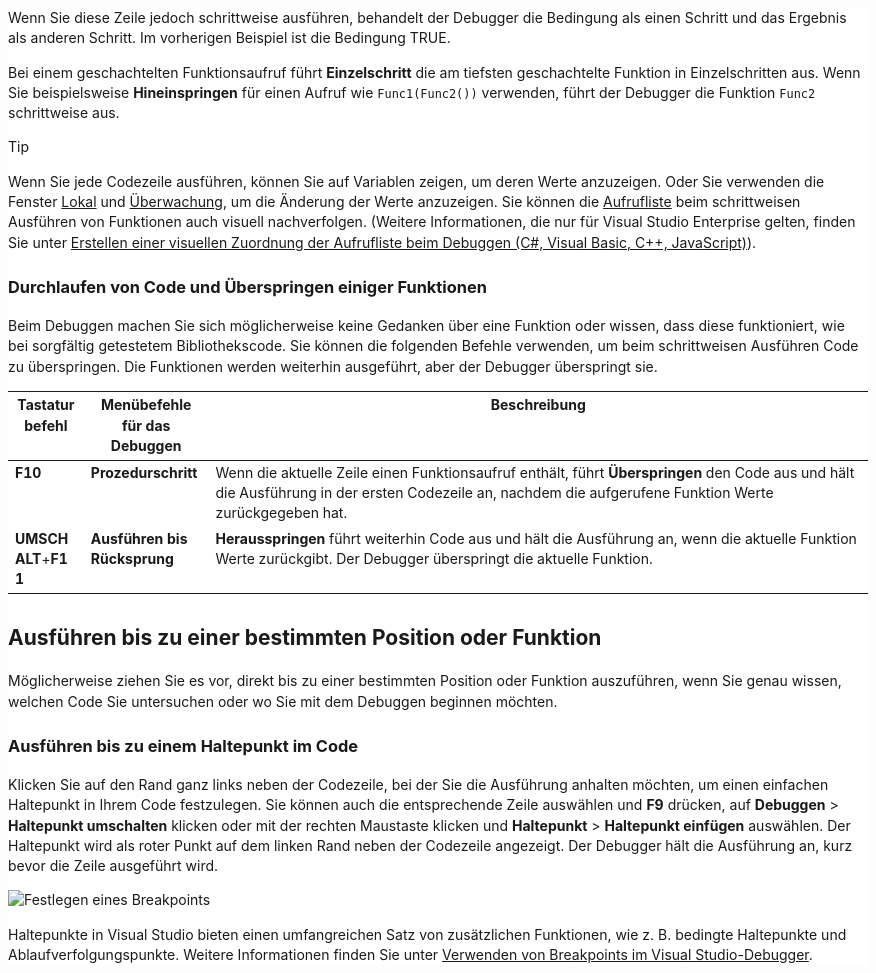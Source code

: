 Wenn Sie diese Zeile jedoch schrittweise ausführen, behandelt der Debugger die Bedingung als einen Schritt und das Ergebnis als anderen Schritt. Im vorherigen Beispiel ist die Bedingung TRUE.

Bei einem geschachtelten Funktionsaufruf führt **Einzelschritt** die am tiefsten geschachtelte Funktion in Einzelschritten aus. Wenn Sie beispielsweise **Hineinspringen** für einen Aufruf wie `Func1(Func2())` verwenden, führt der Debugger die Funktion `Func2` schrittweise aus.

>[!TIP]
>Wenn Sie jede Codezeile ausführen, können Sie auf Variablen zeigen, um deren Werte anzuzeigen. Oder Sie verwenden die Fenster [Lokal](autos-and-locals-windows.md) und [Überwachung](watch-and-quickwatch-windows.md), um die Änderung der Werte anzuzeigen. Sie können die [Aufrufliste](how-to-use-the-call-stack-window.md) beim schrittweisen Ausführen von Funktionen auch visuell nachverfolgen. (Weitere Informationen, die nur für Visual Studio Enterprise gelten, finden Sie unter [Erstellen einer visuellen Zuordnung der Aufrufliste beim Debuggen (C#, Visual Basic, C++, JavaScript)](../debugger/map-methods-on-the-call-stack-while-debugging-in-visual-studio.md)).

### <a name="step-through-code-and-skip-some-functions"></a><a name="BKMK_Step_over_Step_out"></a> Durchlaufen von Code und Überspringen einiger Funktionen

Beim Debuggen machen Sie sich möglicherweise keine Gedanken über eine Funktion oder wissen, dass diese funktioniert, wie bei sorgfältig getestetem Bibliothekscode. Sie können die folgenden Befehle verwenden, um beim schrittweisen Ausführen Code zu überspringen. Die Funktionen werden weiterhin ausgeführt, aber der Debugger überspringt sie.

|Tastaturbefehl|Menübefehle für das Debuggen|Beschreibung|
|----------------------|------------------|-----------------|
|**F10**|**Prozedurschritt**|Wenn die aktuelle Zeile einen Funktionsaufruf enthält, führt **Überspringen** den Code aus und hält die Ausführung in der ersten Codezeile an, nachdem die aufgerufene Funktion Werte zurückgegeben hat.|
|**UMSCHALT**+**F11**|**Ausführen bis Rücksprung**|**Herausspringen** führt weiterhin Code aus und hält die Ausführung an, wenn die aktuelle Funktion Werte zurückgibt. Der Debugger überspringt die aktuelle Funktion.|

## <a name="run-to-a-specific-location-or-function"></a><a name="BKMK_Break_into_code_by_using_breakpoints_or_Break_All"></a> Ausführen bis zu einer bestimmten Position oder Funktion

Möglicherweise ziehen Sie es vor, direkt bis zu einer bestimmten Position oder Funktion auszuführen, wenn Sie genau wissen, welchen Code Sie untersuchen oder wo Sie mit dem Debuggen beginnen möchten.

### <a name="run-to-a-breakpoint-in-code"></a>Ausführen bis zu einem Haltepunkt im Code

Klicken Sie auf den Rand ganz links neben der Codezeile, bei der Sie die Ausführung anhalten möchten, um einen einfachen Haltepunkt in Ihrem Code festzulegen. Sie können auch die entsprechende Zeile auswählen und **F9** drücken, auf **Debuggen** > **Haltepunkt umschalten** klicken oder mit der rechten Maustaste klicken und **Haltepunkt** > **Haltepunkt einfügen** auswählen. Der Haltepunkt wird als roter Punkt auf dem linken Rand neben der Codezeile angezeigt. Der Debugger hält die Ausführung an, kurz bevor die Zeile ausgeführt wird.

![Festlegen eines Breakpoints](../debugger/media/dbg_basics_setbreakpoint.png "Haltepunkt festlegen")

Haltepunkte in Visual Studio bieten einen umfangreichen Satz von zusätzlichen Funktionen, wie z. B. bedingte Haltepunkte und Ablaufverfolgungspunkte. Weitere Informationen finden Sie unter [Verwenden von Breakpoints im Visual Studio-Debugger](../debugger/using-breakpoints.md).
